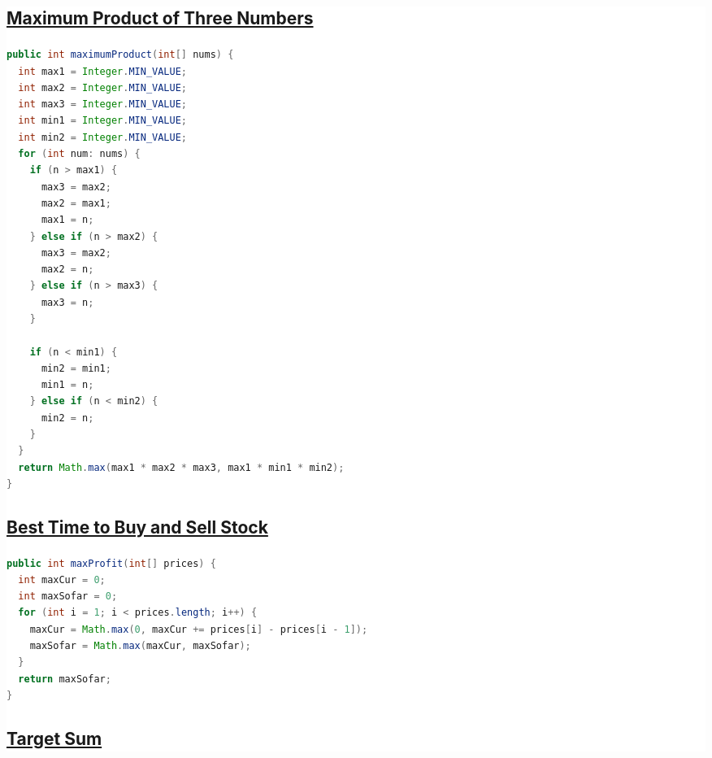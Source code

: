 
## [Maximum Product of Three Numbers](https://leetcode.com/problems/maximum-product-of-three-numbers/description/)

```java
public int maximumProduct(int[] nums) {
  int max1 = Integer.MIN_VALUE;
  int max2 = Integer.MIN_VALUE;
  int max3 = Integer.MIN_VALUE;
  int min1 = Integer.MIN_VALUE;
  int min2 = Integer.MIN_VALUE;
  for (int num: nums) {
    if (n > max1) {
      max3 = max2;
      max2 = max1; 
      max1 = n;
    } else if (n > max2) {
      max3 = max2;
      max2 = n;
    } else if (n > max3) {
      max3 = n;
    }
    
    if (n < min1) {
      min2 = min1;
      min1 = n;
    } else if (n < min2) {
      min2 = n;
    }
  }
  return Math.max(max1 * max2 * max3, max1 * min1 * min2);
}
```

## [Best Time to Buy and Sell Stock](https://leetcode.com/problems/best-time-to-buy-and-sell-stock/description/)

```java
public int maxProfit(int[] prices) {
  int maxCur = 0;
  int maxSofar = 0;
  for (int i = 1; i < prices.length; i++) {
    maxCur = Math.max(0, maxCur += prices[i] - prices[i - 1]);
    maxSofar = Math.max(maxCur, maxSofar);
  }
  return maxSofar;
}
```

## [Target Sum](https://leetcode.com/problems/target-sum/description/)
